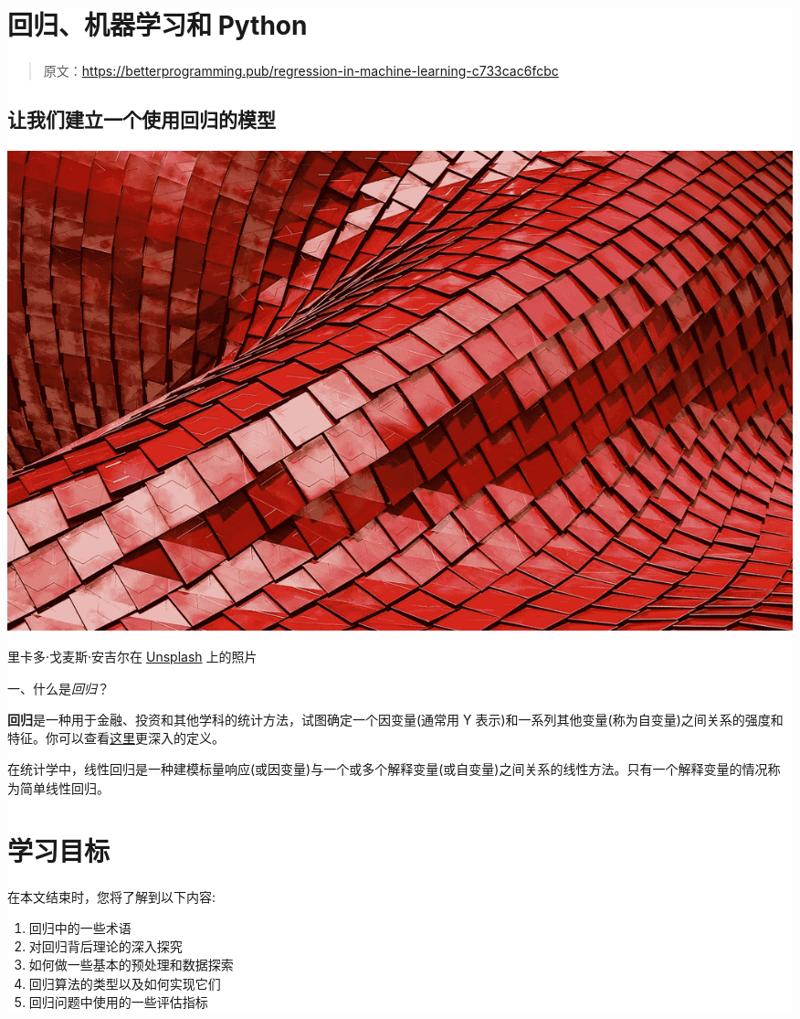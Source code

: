 # 回归、机器学习和 Python

> 原文：<https://betterprogramming.pub/regression-in-machine-learning-c733cac6fcbc>

## 让我们建立一个使用回归的模型

![](img/a976d4e894b1b3b7ec7abe3f52815b57.png)

里卡多·戈麦斯·安吉尔在 [Unsplash](https://unsplash.com/s/photos/pattern?utm_source=unsplash&utm_medium=referral&utm_content=creditCopyText) 上的照片

一、什么是*回归*？

**回归**是一种用于金融、投资和其他学科的统计方法，试图确定一个因变量(通常用 Y 表示)和一系列其他变量(称为自变量)之间关系的强度和特征。你可以查看[这里](https://www.investopedia.com/terms/r/regression.asp)更深入的定义。

在统计学中，线性回归是一种建模标量响应(或因变量)与一个或多个解释变量(或自变量)之间关系的线性方法。只有一个解释变量的情况称为简单线性回归。

# **学习目标**

在本文结束时，您将了解到以下内容:

1.  回归中的一些术语
2.  对回归背后理论的深入探究
3.  如何做一些基本的预处理和数据探索
4.  回归算法的类型以及如何实现它们
5.  回归问题中使用的一些评估指标
